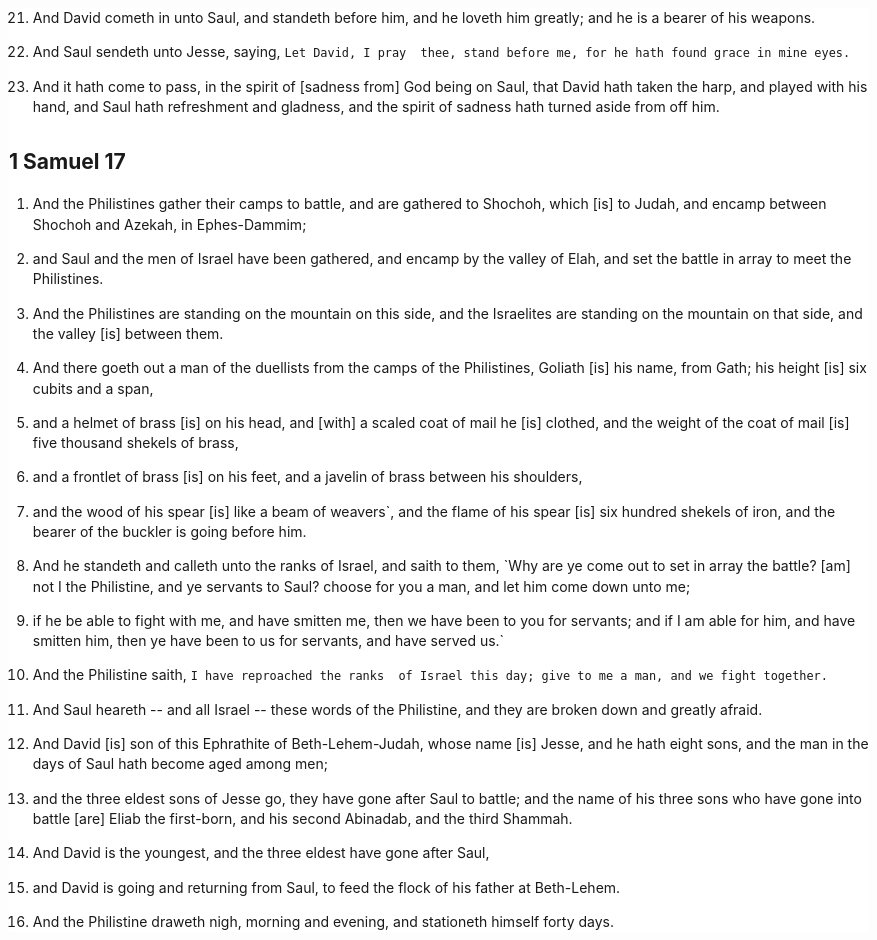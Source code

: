 21. And David cometh in unto Saul, and standeth before him,  and he loveth him greatly; and he is a bearer of his weapons.

22. And Saul sendeth unto Jesse, saying, `Let David, I pray  thee, stand before me, for he hath found grace in mine eyes.`

23. And it hath come to pass, in the spirit of [sadness from]  God being on Saul, that David hath taken the harp, and played  with his hand, and Saul hath refreshment and gladness, and the  spirit of sadness hath turned aside from off him.

## 1 Samuel 17

1. And the Philistines gather their camps to battle, and are  gathered to Shochoh, which [is] to Judah, and encamp between  Shochoh and Azekah, in Ephes-Dammim;

2. and Saul and the men of Israel have been gathered, and  encamp by the valley of Elah, and set the battle in array to  meet the Philistines.

3. And the Philistines are standing on the mountain on this  side, and the Israelites are standing on the mountain on that  side, and the valley [is] between them.

4. And there goeth out a man of the duellists from the camps  of the Philistines, Goliath [is] his name, from Gath; his  height [is] six cubits and a span,

5. and a helmet of brass [is] on his head, and [with] a scaled  coat of mail he [is] clothed, and the weight of the coat of  mail [is] five thousand shekels of brass,

6. and a frontlet of brass [is] on his feet, and a javelin of  brass between his shoulders,

7. and the wood of his spear [is] like a beam of weavers`, and  the flame of his spear [is] six hundred shekels of iron, and  the bearer of the buckler is going before him.

8. And he standeth and calleth unto the ranks of Israel, and  saith to them, `Why are ye come out to set in array the  battle? [am] not I the Philistine, and ye servants to Saul?  choose for you a man, and let him come down unto me;

9. if he be able to fight with me, and have smitten me, then  we have been to you for servants; and if I am able for him, and  have smitten him, then ye have been to us for servants, and  have served us.`

10. And the Philistine saith, `I have reproached the ranks  of Israel this day; give to me a man, and we fight together.`

11. And Saul heareth -- and all Israel -- these words of the  Philistine, and they are broken down and greatly afraid.

12. And David [is] son of this Ephrathite of Beth-Lehem-Judah,  whose name [is] Jesse, and he hath eight sons, and the man in  the days of Saul hath become aged among men;

13. and the three eldest sons of Jesse go, they have gone  after Saul to battle; and the name of his three sons who have  gone into battle [are] Eliab the first-born, and his second  Abinadab, and the third Shammah.

14. And David is the youngest, and the three eldest have gone  after Saul,

15. and David is going and returning from Saul, to feed the  flock of his father at Beth-Lehem.

16. And the Philistine draweth nigh, morning and evening, and  stationeth himself forty days.
